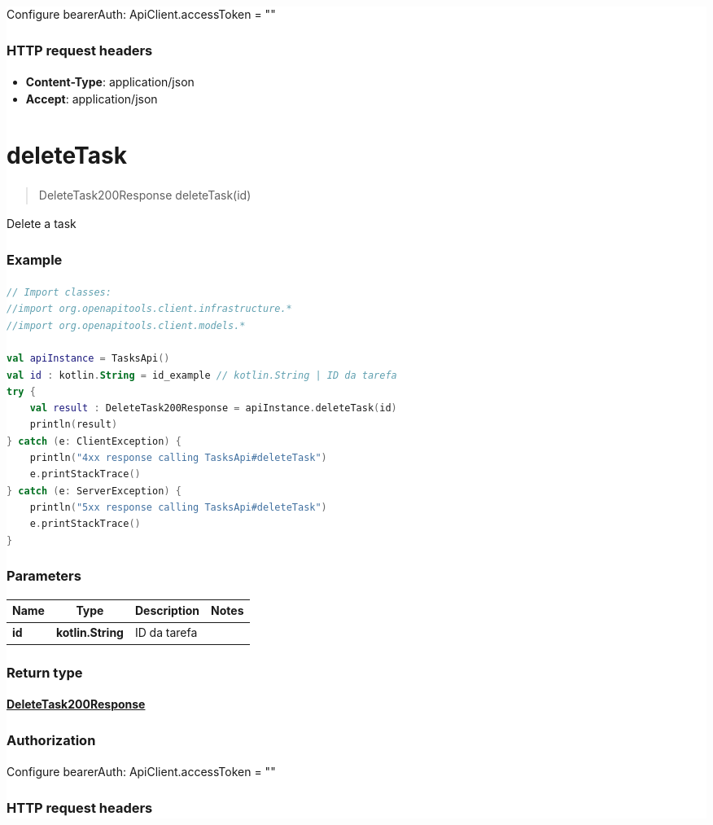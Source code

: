 
Configure bearerAuth:
    ApiClient.accessToken = ""

### HTTP request headers

 - **Content-Type**: application/json
 - **Accept**: application/json

<a id="deleteTask"></a>
# **deleteTask**
> DeleteTask200Response deleteTask(id)

Delete a task

### Example
```kotlin
// Import classes:
//import org.openapitools.client.infrastructure.*
//import org.openapitools.client.models.*

val apiInstance = TasksApi()
val id : kotlin.String = id_example // kotlin.String | ID da tarefa
try {
    val result : DeleteTask200Response = apiInstance.deleteTask(id)
    println(result)
} catch (e: ClientException) {
    println("4xx response calling TasksApi#deleteTask")
    e.printStackTrace()
} catch (e: ServerException) {
    println("5xx response calling TasksApi#deleteTask")
    e.printStackTrace()
}
```

### Parameters
| Name | Type | Description  | Notes |
| ------------- | ------------- | ------------- | ------------- |
| **id** | **kotlin.String**| ID da tarefa | |

### Return type

[**DeleteTask200Response**](DeleteTask200Response.md)

### Authorization


Configure bearerAuth:
    ApiClient.accessToken = ""

### HTTP request headers
